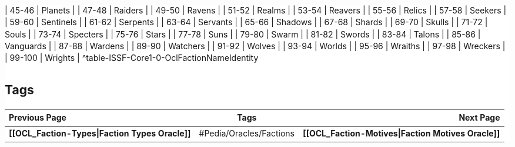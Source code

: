 | 45-46 | Planets |
| 47-48 | Raiders |
| 49-50 | Ravens |
| 51-52 | Realms |
| 53-54 | Reavers |
| 55-56 | Relics |
| 57-58 | Seekers |
| 59-60 | Sentinels |
| 61-62 | Serpents |
| 63-64 | Servants |
| 65-66 | Shadows |
| 67-68 | Shards |
| 69-70 | Skulls |
| 71-72 | Souls |
| 73-74 | Specters |
| 75-76 | Stars |
| 77-78 | Suns |
| 79-80 | Swarm |
| 81-82 | Swords |
| 83-84 | Talons |
| 85-86 | Vanguards |
| 87-88 | Wardens |
| 89-90 | Watchers |
| 91-92 | Wolves |
| 93-94 | Worlds |
| 95-96 | Wraiths |
| 97-98 | Wreckers |
| 99-100 | Wrights |
^table-ISSF-Core1-0-OclFactionNameIdentity

## Tags
| Previous Page | Tags | Next Page |
|:--- |:---:| ---:|
| **[[OCL_Faction-Types\|Faction Types Oracle]]** | #Pedia/Oracles/Factions | **[[OCL_Faction-Motives\|Faction Motives Oracle]]** |
